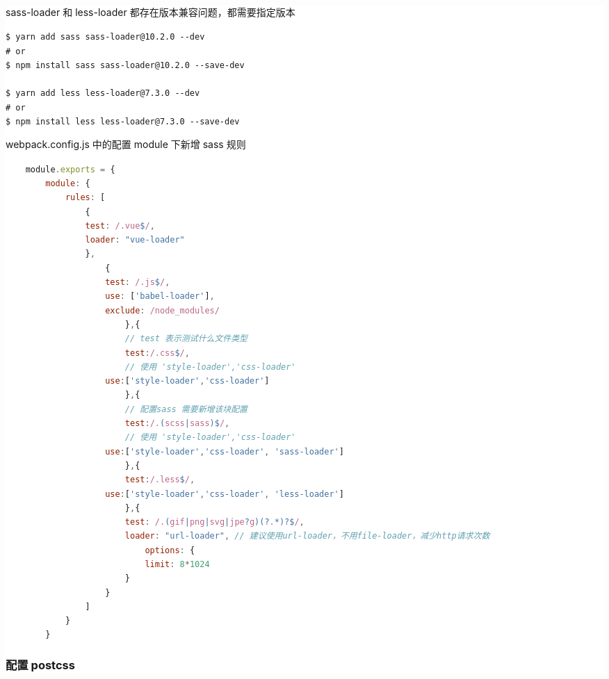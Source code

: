 sass-loader 和 less-loader 都存在版本兼容问题，都需要指定版本

```shell
$ yarn add sass sass-loader@10.2.0 --dev
# or
$ npm install sass sass-loader@10.2.0 --save-dev

$ yarn add less less-loader@7.3.0 --dev
# or
$ npm install less less-loader@7.3.0 --save-dev
```

webpack.config.js 中的配置 module 下新增 sass 规则

```js
    module.exports = {
        module: {
            rules: [
                {
                test: /.vue$/,
                loader: "vue-loader"
                },
                    {
                    test: /.js$/,
                    use: ['babel-loader'],
                    exclude: /node_modules/
                        },{
                        // test 表示测试什么文件类型
                        test:/.css$/,
                        // 使用 'style-loader','css-loader'
                    use:['style-loader','css-loader']
                        },{
                        // 配置sass 需要新增该块配置
                        test:/.(scss|sass)$/,
                        // 使用 'style-loader','css-loader'
                    use:['style-loader','css-loader', 'sass-loader']
                        },{
                        test:/.less$/,
                    use:['style-loader','css-loader', 'less-loader']
                        },{
                        test: /.(gif|png|svg|jpe?g)(?.*)?$/,
                        loader: "url-loader", // 建议使用url-loader，不用file-loader，减少http请求次数
                            options: {
                            limit: 8*1024
                        }
                    }
                ]
            }
        }
```

### 配置 postcss
